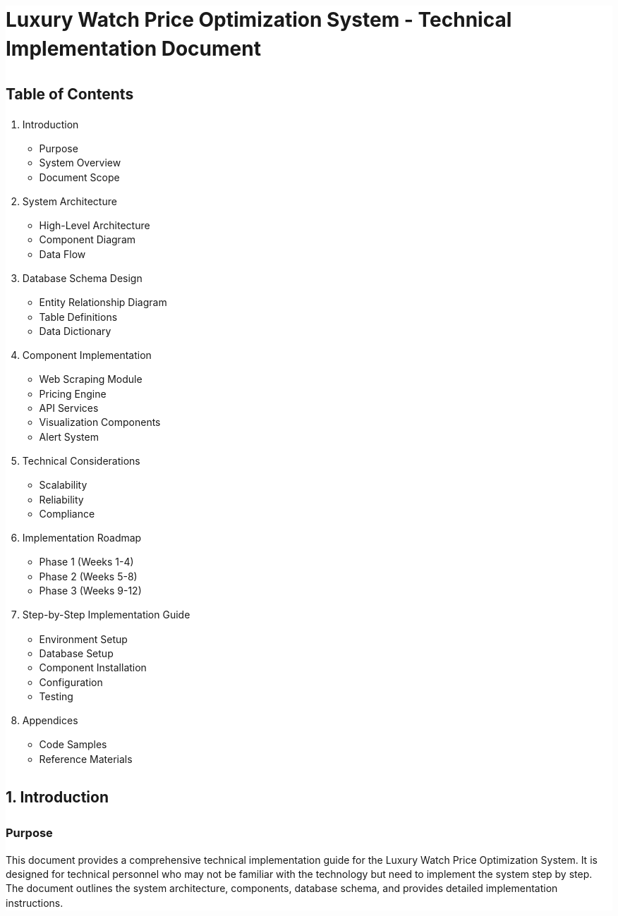 # Luxury Watch Price Optimization System - Technical Implementation Document


## Table of Contents
1. Introduction
   - Purpose
   - System Overview
   - Document Scope

2. System Architecture
   - High-Level Architecture
   - Component Diagram
   - Data Flow

3. Database Schema Design
   - Entity Relationship Diagram
   - Table Definitions
   - Data Dictionary

4. Component Implementation
   - Web Scraping Module
   - Pricing Engine
   - API Services
   - Visualization Components
   - Alert System

5. Technical Considerations
   - Scalability
   - Reliability
   - Compliance

6. Implementation Roadmap
   - Phase 1 (Weeks 1-4)
   - Phase 2 (Weeks 5-8)
   - Phase 3 (Weeks 9-12)

7. Step-by-Step Implementation Guide
   - Environment Setup
   - Database Setup
   - Component Installation
   - Configuration
   - Testing

8. Appendices
   - Code Samples
   - Reference Materials



## 1. Introduction

### Purpose
This document provides a comprehensive technical implementation guide for the Luxury Watch Price Optimization System. It is designed for technical personnel who may not be familiar with the technology but need to implement the system step by step. The document outlines the system architecture, components, database schema, and provides detailed implementation instructions.
